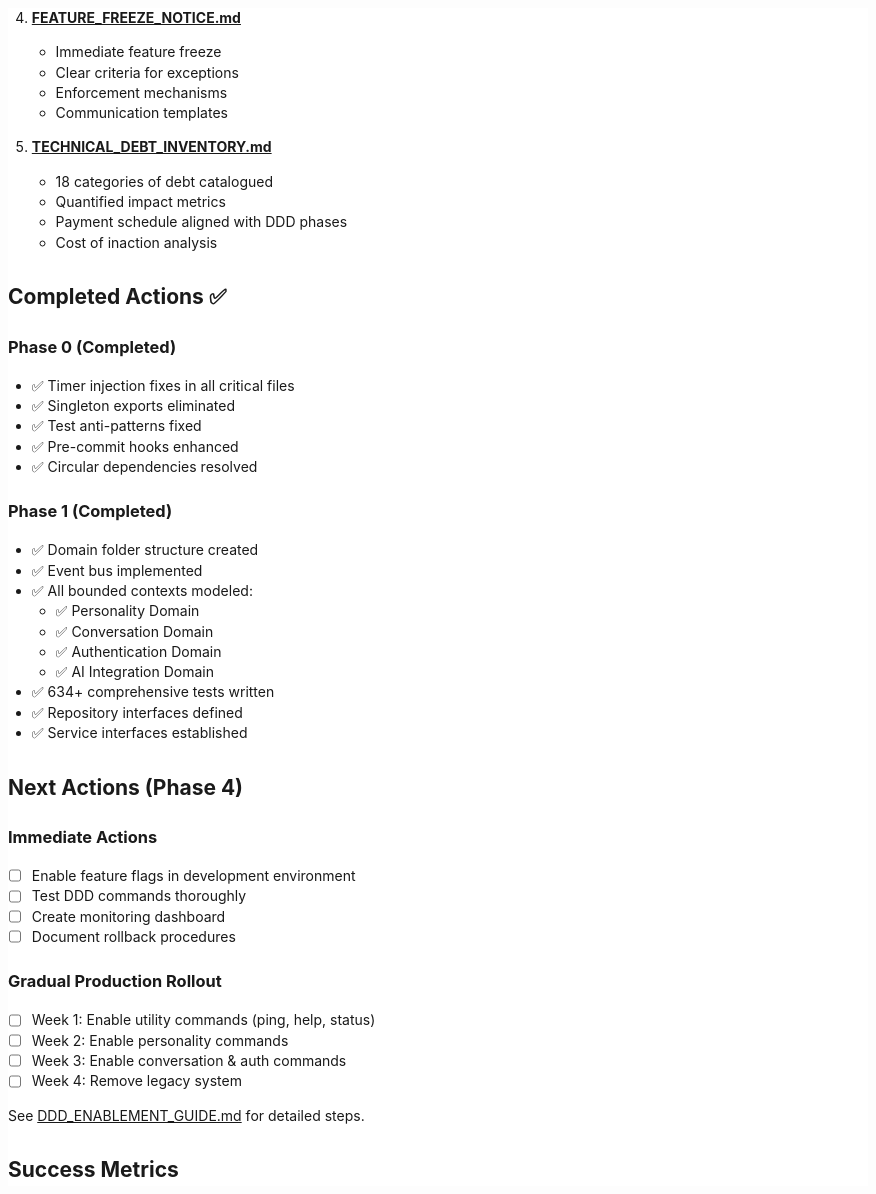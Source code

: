 4. **[FEATURE_FREEZE_NOTICE.md](./FEATURE_FREEZE_NOTICE.md)**
   - Immediate feature freeze
   - Clear criteria for exceptions
   - Enforcement mechanisms
   - Communication templates

5. **[TECHNICAL_DEBT_INVENTORY.md](./TECHNICAL_DEBT_INVENTORY.md)**
   - 18 categories of debt catalogued
   - Quantified impact metrics
   - Payment schedule aligned with DDD phases
   - Cost of inaction analysis

## Completed Actions ✅

### Phase 0 (Completed)
- ✅ Timer injection fixes in all critical files
- ✅ Singleton exports eliminated
- ✅ Test anti-patterns fixed
- ✅ Pre-commit hooks enhanced
- ✅ Circular dependencies resolved

### Phase 1 (Completed)
- ✅ Domain folder structure created
- ✅ Event bus implemented
- ✅ All bounded contexts modeled:
  - ✅ Personality Domain
  - ✅ Conversation Domain
  - ✅ Authentication Domain
  - ✅ AI Integration Domain
- ✅ 634+ comprehensive tests written
- ✅ Repository interfaces defined
- ✅ Service interfaces established

## Next Actions (Phase 4)

### Immediate Actions
- [ ] Enable feature flags in development environment
- [ ] Test DDD commands thoroughly
- [ ] Create monitoring dashboard
- [ ] Document rollback procedures

### Gradual Production Rollout
- [ ] Week 1: Enable utility commands (ping, help, status)
- [ ] Week 2: Enable personality commands  
- [ ] Week 3: Enable conversation & auth commands
- [ ] Week 4: Remove legacy system

See [DDD_ENABLEMENT_GUIDE.md](./DDD_ENABLEMENT_GUIDE.md) for detailed steps.

## Success Metrics
